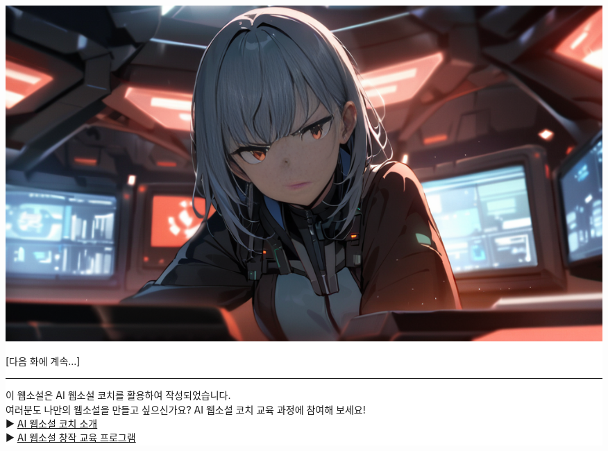 ![경고](../../images/04-3.png)

[다음 화에 계속...]

---

이 웹소설은 AI 웹소설 코치를 활용하여 작성되었습니다.  
여러분도 나만의 웹소설을 만들고 싶으신가요? AI 웹소설 코치 교육 과정에 참여해 보세요!  
► [AI 웹소설 코치 소개](https://getso.link/aiwc)  
► [AI 웹소설 창작 교육 프로그램](https://getso.link/aiw-edu)